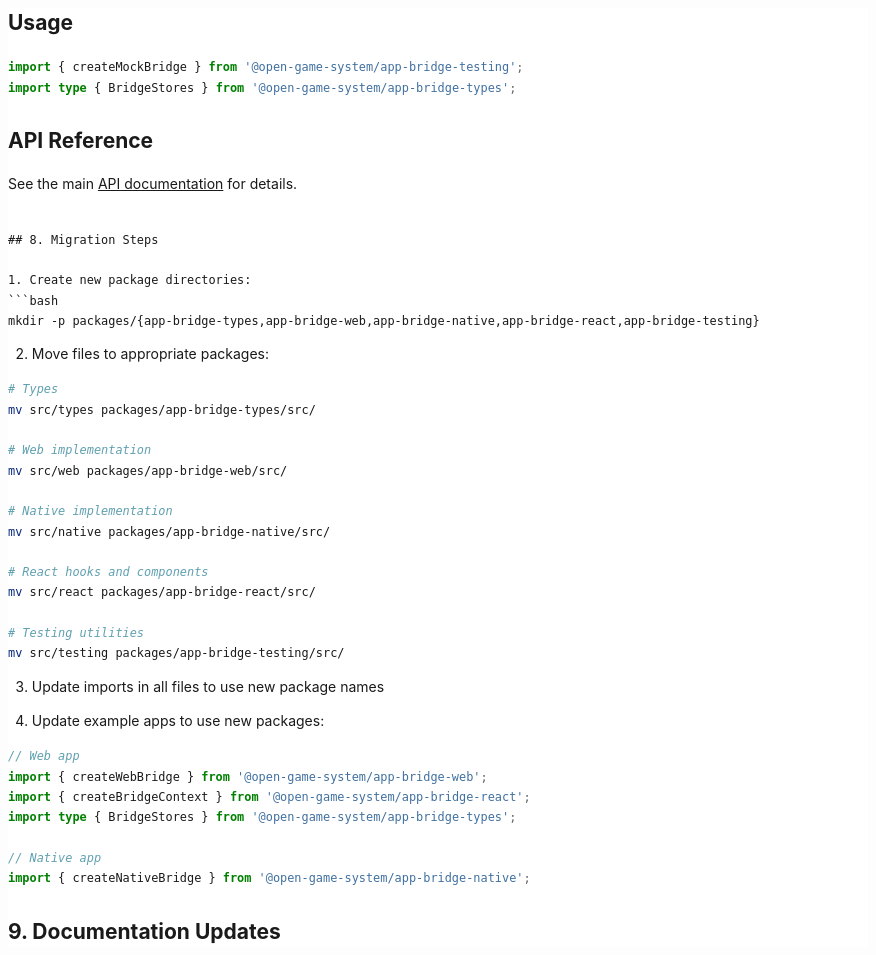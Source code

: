 ## Usage

```typescript
import { createMockBridge } from '@open-game-system/app-bridge-testing';
import type { BridgeStores } from '@open-game-system/app-bridge-types';
```

## API Reference

See the main [API documentation](../docs/API_REFERENCE.md) for details.
```

## 8. Migration Steps

1. Create new package directories:
```bash
mkdir -p packages/{app-bridge-types,app-bridge-web,app-bridge-native,app-bridge-react,app-bridge-testing}
```

2. Move files to appropriate packages:
```bash
# Types
mv src/types packages/app-bridge-types/src/

# Web implementation
mv src/web packages/app-bridge-web/src/

# Native implementation
mv src/native packages/app-bridge-native/src/

# React hooks and components
mv src/react packages/app-bridge-react/src/

# Testing utilities
mv src/testing packages/app-bridge-testing/src/
```

3. Update imports in all files to use new package names

4. Update example apps to use new packages:
```typescript
// Web app
import { createWebBridge } from '@open-game-system/app-bridge-web';
import { createBridgeContext } from '@open-game-system/app-bridge-react';
import type { BridgeStores } from '@open-game-system/app-bridge-types';

// Native app
import { createNativeBridge } from '@open-game-system/app-bridge-native';
```

## 9. Documentation Updates
